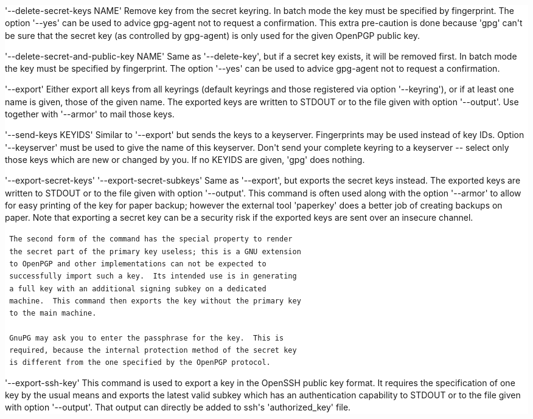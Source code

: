 '--delete-secret-keys NAME'
     Remove key from the secret keyring.  In batch mode the key must be
     specified by fingerprint.  The option '--yes' can be used to advice
     gpg-agent not to request a confirmation.  This extra pre-caution is
     done because 'gpg' can't be sure that the secret key (as controlled
     by gpg-agent) is only used for the given OpenPGP public key.

'--delete-secret-and-public-key NAME'
     Same as '--delete-key', but if a secret key exists, it will be
     removed first.  In batch mode the key must be specified by
     fingerprint.  The option '--yes' can be used to advice gpg-agent
     not to request a confirmation.

'--export'
     Either export all keys from all keyrings (default keyrings and
     those registered via option '--keyring'), or if at least one name
     is given, those of the given name.  The exported keys are written
     to STDOUT or to the file given with option '--output'.  Use
     together with '--armor' to mail those keys.

'--send-keys KEYIDS'
     Similar to '--export' but sends the keys to a keyserver.
     Fingerprints may be used instead of key IDs.  Option '--keyserver'
     must be used to give the name of this keyserver.  Don't send your
     complete keyring to a keyserver -- select only those keys which are
     new or changed by you.  If no KEYIDS are given, 'gpg' does nothing.

'--export-secret-keys'
'--export-secret-subkeys'
     Same as '--export', but exports the secret keys instead.  The
     exported keys are written to STDOUT or to the file given with
     option '--output'.  This command is often used along with the
     option '--armor' to allow for easy printing of the key for paper
     backup; however the external tool 'paperkey' does a better job of
     creating backups on paper.  Note that exporting a secret key can be
     a security risk if the exported keys are sent over an insecure
     channel.

     The second form of the command has the special property to render
     the secret part of the primary key useless; this is a GNU extension
     to OpenPGP and other implementations can not be expected to
     successfully import such a key.  Its intended use is in generating
     a full key with an additional signing subkey on a dedicated
     machine.  This command then exports the key without the primary key
     to the main machine.

     GnuPG may ask you to enter the passphrase for the key.  This is
     required, because the internal protection method of the secret key
     is different from the one specified by the OpenPGP protocol.

'--export-ssh-key'
     This command is used to export a key in the OpenSSH public key
     format.  It requires the specification of one key by the usual
     means and exports the latest valid subkey which has an
     authentication capability to STDOUT or to the file given with
     option '--output'.  That output can directly be added to ssh's
     'authorized_key' file.
